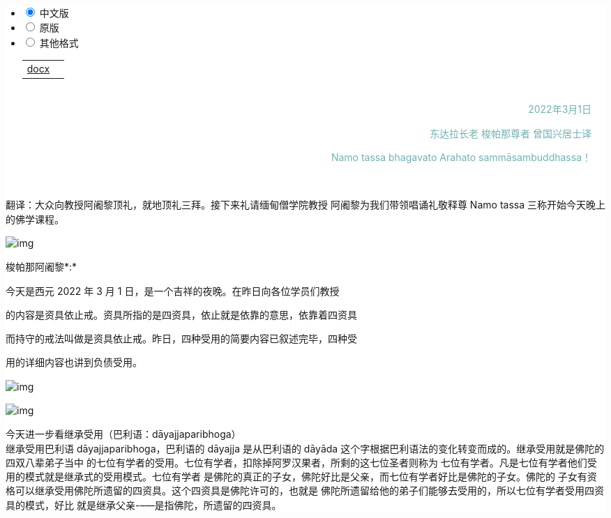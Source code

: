 <div class="wrap-tabs">
    <ul>
        <li>
            <input type="radio" name="changeTab" id="t1" checked="checked">
            <label for="t1">中文版</label>
            <div><embed src="media/edited/22 中文清净道论广说头陀支20220301.mp3" width="530px" height="80px" /></div>
        </li>
        <li>
            <input type="radio" name="changeTab" id="t2">
            <label for="t2">原版</label>
            <div></div>
        </li>
        <li>
            <input type="radio" name="changeTab" id="t3">
            <label for="t3">其他格式</label>
            <div><span styple="width:200"></span>
			<table><tr>
			<td><a href="./docx/22.docx">docx</a></td>
			<td></td>
			</tr></table>
	        </div>
        </li>
    </ul>
</div>

<div style="padding:20px;text-align:right; color: rgb(112, 177, 178); ">
2022年3月1日

东达拉长老 梭帕那尊者 曾国兴居士译

Namo tassa bhagavato Arahato sammāsambuddhassa！

</div>

翻译：大众向教授阿阇黎顶礼，就地顶礼三拜。接下来礼请缅甸僧学院教授
阿阇黎为我们带领唱诵礼敬释尊 Namo tassa 三称开始今天晚上的佛学课程。

![img](./media/m/image2.png)

梭帕那阿阇黎\*:\*

今天是西元 2022 年 3 月 1 日，是一个吉祥的夜晚。在昨日向各位学员们教授

的内容是资具依止戒。资具所指的是四资具，依止就是依靠的意思，依靠着四资具

而持守的戒法叫做是资具依止戒。昨日，四种受用的简要内容已叙述完毕，四种受

用的详细内容也讲到负债受用。

![img](./media/m/image3.png)

![img](./media/m/image4.png)

今天进一步看继承受用（巴利语：dāyajjaparibhoga）  
继承受用巴利语 dāyajjaparibhoga，巴利语的 dāyajja 是从巴利语的 dāyāda
这个字根据巴利语法的变化转变而成的。继承受用就是佛陀的四双八辈弟子当中
的七位有学者的受用。七位有学者，扣除掉阿罗汉果者，所剩的这七位圣者则称为
七位有学者。凡是七位有学者他们受用的模式就是继承式的受用模式。七位有学者
是佛陀的真正的子女，佛陀好比是父亲，而七位有学者好比是佛陀的子女。佛陀的
子女有资格可以继承受用佛陀所遗留的四资具。这个四资具是佛陀许可的，也就是
佛陀所遗留给他的弟子们能够去受用的，所以七位有学者受用四资具的模式，好比
就是继承父亲-&#x2013;&#x2014;是指佛陀，所遗留的四资具。
